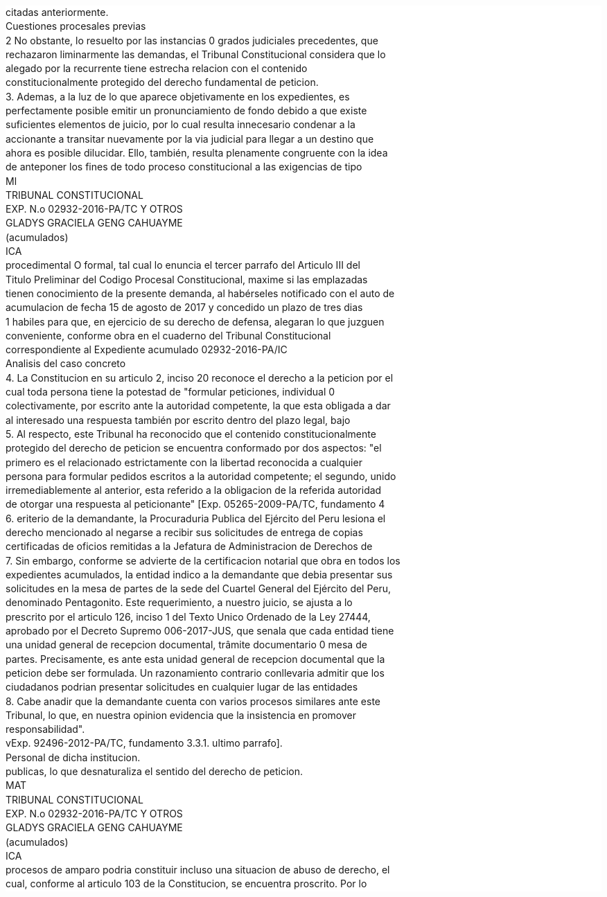   
citadas anteriormente.  
Cuestiones procesales previas  
2 No obstante, lo resuelto por las instancias 0 grados judiciales precedentes, que  
rechazaron liminarmente las demandas, el Tribunal Constitucional considera que lo  
alegado por la recurrente tiene estrecha relacion con el contenido  
constitucionalmente protegido del derecho fundamental de peticion.  
3. Ademas, a la luz de lo que aparece objetivamente en los expedientes, es  
perfectamente posible emitir un pronunciamiento de fondo debido a que existe  
suficientes elementos de juicio, por lo cual resulta innecesario condenar a la  
accionante a transitar nuevamente por la via judicial para llegar a un destino que  
ahora es posible dilucidar. Ello, también, resulta plenamente congruente con la idea  
de anteponer los fines de todo proceso constitucional a las exigencias de tipo  
Ml  
TRIBUNAL CONSTITUCIONAL  
EXP. N.o 02932-2016-PA/TC Y OTROS  
GLADYS GRACIELA GENG CAHUAYME  
(acumulados)  
ICA  
procedimental O formal, tal cual lo enuncia el tercer parrafo del Articulo III del  
Titulo Preliminar del Codigo Procesal Constitucional, maxime si las emplazadas  
tienen conocimiento de la presente demanda, al habérseles notificado con el auto de  
acumulacion de fecha 15 de agosto de 2017 y concedido un plazo de tres dias  
1 habiles para que, en ejercicio de su derecho de defensa, alegaran lo que juzguen  
conveniente, conforme obra en el cuaderno del Tribunal Constitucional  
correspondiente al Expediente acumulado 02932-2016-PA/IC  
Analisis del caso concreto  
4. La Constitucion en su articulo 2, inciso 20 reconoce el derecho a la peticion por el  
cual toda persona tiene la potestad de "formular peticiones, individual 0  
colectivamente, por escrito ante la autoridad competente, la que esta obligada a dar  
al interesado una respuesta también por escrito dentro del plazo legal, bajo  
5. Al respecto, este Tribunal ha reconocido que el contenido constitucionalmente  
protegido del derecho de peticion se encuentra conformado por dos aspectos: "el  
primero es el relacionado estrictamente con la libertad reconocida a cualquier  
persona para formular pedidos escritos a la autoridad competente; el segundo, unido  
irremediablemente al anterior, esta referido a la obligacion de la referida autoridad  
de otorgar una respuesta al peticionante" [Exp. 05265-2009-PA/TC, fundamento 4  
6. eriterio de la demandante, la Procuraduria Publica del Ejército del Peru lesiona el  
derecho mencionado al negarse a recibir sus solicitudes de entrega de copias  
certificadas de oficios remitidas a la Jefatura de Administracion de Derechos de  
7. Sin embargo, conforme se advierte de la certificacion notarial que obra en todos los  
expedientes acumulados, la entidad indico a la demandante que debia presentar sus  
solicitudes en la mesa de partes de la sede del Cuartel General del Ejército del Peru,  
denominado Pentagonito. Este requerimiento, a nuestro juicio, se ajusta a lo  
prescrito por el articulo 126, inciso 1 del Texto Unico Ordenado de la Ley 27444,  
aprobado por el Decreto Supremo 006-2017-JUS, que senala que cada entidad tiene  
una unidad general de recepcion documental, trâmite documentario 0 mesa de  
partes. Precisamente, es ante esta unidad general de recepcion documental que la  
peticion debe ser formulada. Un razonamiento contrario conllevaria admitir que los  
ciudadanos podrian presentar solicitudes en cualquier lugar de las entidades  
8. Cabe anadir que la demandante cuenta con varios procesos similares ante este  
Tribunal, lo que, en nuestra opinion evidencia que la insistencia en promover  
responsabilidad".  
vExp. 92496-2012-PA/TC, fundamento 3.3.1. ultimo parrafo].  
Personal de dicha institucion.  
publicas, lo que desnaturaliza el sentido del derecho de peticion.  
MAT  
TRIBUNAL CONSTITUCIONAL  
EXP. N.o 02932-2016-PA/TC Y OTROS  
GLADYS GRACIELA GENG CAHUAYME  
(acumulados)  
ICA  
procesos de amparo podria constituir incluso una situacion de abuso de derecho, el  
cual, conforme al articulo 103 de la Constitucion, se encuentra proscrito. Por lo  